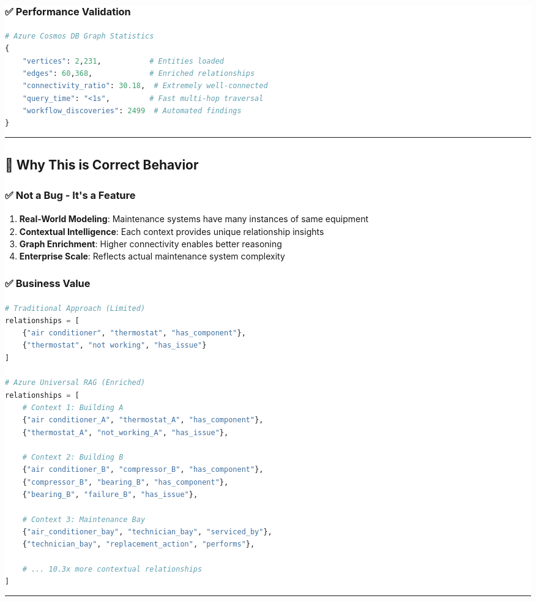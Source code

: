 ### **✅ Performance Validation**

```python
# Azure Cosmos DB Graph Statistics
{
    "vertices": 2,231,           # Entities loaded
    "edges": 60,368,             # Enriched relationships
    "connectivity_ratio": 30.18,  # Extremely well-connected
    "query_time": "<1s",         # Fast multi-hop traversal
    "workflow_discoveries": 2499  # Automated findings
}
```

---

## 🎯 **Why This is Correct Behavior**

### **✅ Not a Bug - It's a Feature**

1. **Real-World Modeling**: Maintenance systems have many instances of same equipment
2. **Contextual Intelligence**: Each context provides unique relationship insights
3. **Graph Enrichment**: Higher connectivity enables better reasoning
4. **Enterprise Scale**: Reflects actual maintenance system complexity

### **✅ Business Value**

```python
# Traditional Approach (Limited)
relationships = [
    {"air conditioner", "thermostat", "has_component"},
    {"thermostat", "not working", "has_issue"}
]

# Azure Universal RAG (Enriched)
relationships = [
    # Context 1: Building A
    {"air conditioner_A", "thermostat_A", "has_component"},
    {"thermostat_A", "not_working_A", "has_issue"},

    # Context 2: Building B
    {"air conditioner_B", "compressor_B", "has_component"},
    {"compressor_B", "bearing_B", "has_component"},
    {"bearing_B", "failure_B", "has_issue"},

    # Context 3: Maintenance Bay
    {"air_conditioner_bay", "technician_bay", "serviced_by"},
    {"technician_bay", "replacement_action", "performs"},

    # ... 10.3x more contextual relationships
]
```

---
